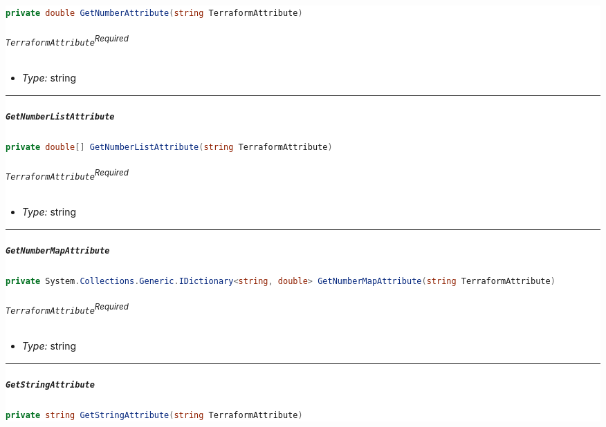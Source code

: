 ```csharp
private double GetNumberAttribute(string TerraformAttribute)
```

###### `TerraformAttribute`<sup>Required</sup> <a name="TerraformAttribute" id="rhizo-co-terraform-provider-oci.dataOciContainerengineWorkRequests.DataOciContainerengineWorkRequests.getNumberAttribute.parameter.terraformAttribute"></a>

- *Type:* string

---

##### `GetNumberListAttribute` <a name="GetNumberListAttribute" id="rhizo-co-terraform-provider-oci.dataOciContainerengineWorkRequests.DataOciContainerengineWorkRequests.getNumberListAttribute"></a>

```csharp
private double[] GetNumberListAttribute(string TerraformAttribute)
```

###### `TerraformAttribute`<sup>Required</sup> <a name="TerraformAttribute" id="rhizo-co-terraform-provider-oci.dataOciContainerengineWorkRequests.DataOciContainerengineWorkRequests.getNumberListAttribute.parameter.terraformAttribute"></a>

- *Type:* string

---

##### `GetNumberMapAttribute` <a name="GetNumberMapAttribute" id="rhizo-co-terraform-provider-oci.dataOciContainerengineWorkRequests.DataOciContainerengineWorkRequests.getNumberMapAttribute"></a>

```csharp
private System.Collections.Generic.IDictionary<string, double> GetNumberMapAttribute(string TerraformAttribute)
```

###### `TerraformAttribute`<sup>Required</sup> <a name="TerraformAttribute" id="rhizo-co-terraform-provider-oci.dataOciContainerengineWorkRequests.DataOciContainerengineWorkRequests.getNumberMapAttribute.parameter.terraformAttribute"></a>

- *Type:* string

---

##### `GetStringAttribute` <a name="GetStringAttribute" id="rhizo-co-terraform-provider-oci.dataOciContainerengineWorkRequests.DataOciContainerengineWorkRequests.getStringAttribute"></a>

```csharp
private string GetStringAttribute(string TerraformAttribute)
```
